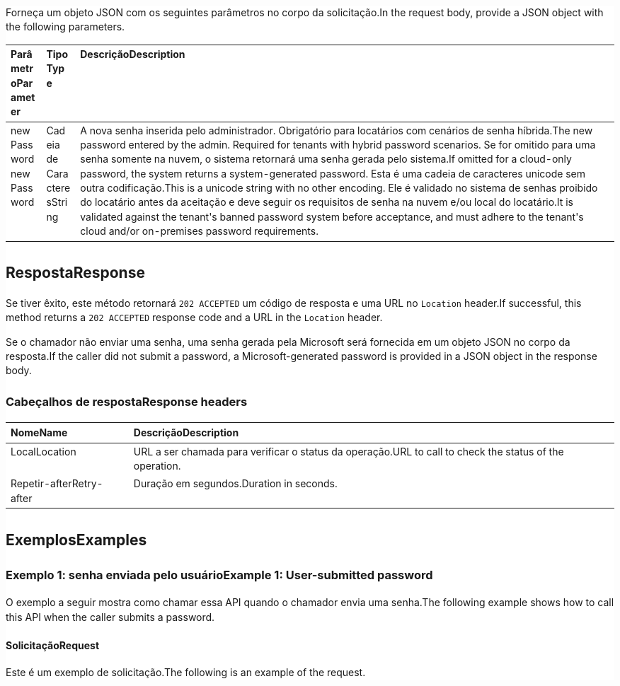 <span data-ttu-id="0f6aa-141">Forneça um objeto JSON com os seguintes parâmetros no corpo da solicitação.</span><span class="sxs-lookup"><span data-stu-id="0f6aa-141">In the request body, provide a JSON object with the following parameters.</span></span>

| <span data-ttu-id="0f6aa-142">Parâmetro</span><span class="sxs-lookup"><span data-stu-id="0f6aa-142">Parameter</span></span>    | <span data-ttu-id="0f6aa-143">Tipo</span><span class="sxs-lookup"><span data-stu-id="0f6aa-143">Type</span></span>        | <span data-ttu-id="0f6aa-144">Descrição</span><span class="sxs-lookup"><span data-stu-id="0f6aa-144">Description</span></span> |
|:-------------|:------------|:------------|
|<span data-ttu-id="0f6aa-145">newPassword</span><span class="sxs-lookup"><span data-stu-id="0f6aa-145">newPassword</span></span>|<span data-ttu-id="0f6aa-146">Cadeia de Caracteres</span><span class="sxs-lookup"><span data-stu-id="0f6aa-146">String</span></span>|<span data-ttu-id="0f6aa-147">A nova senha inserida pelo administrador. Obrigatório para locatários com cenários de senha híbrida.</span><span class="sxs-lookup"><span data-stu-id="0f6aa-147">The new password entered by the admin. Required for tenants with hybrid password scenarios.</span></span> <span data-ttu-id="0f6aa-148">Se for omitido para uma senha somente na nuvem, o sistema retornará uma senha gerada pelo sistema.</span><span class="sxs-lookup"><span data-stu-id="0f6aa-148">If omitted for a cloud-only password, the system returns a system-generated password.</span></span> <span data-ttu-id="0f6aa-149">Esta é uma cadeia de caracteres unicode sem outra codificação.</span><span class="sxs-lookup"><span data-stu-id="0f6aa-149">This is a unicode string with no other encoding.</span></span> <span data-ttu-id="0f6aa-150">Ele é validado no sistema de senhas proibido do locatário antes da aceitação e deve seguir os requisitos de senha na nuvem e/ou local do locatário.</span><span class="sxs-lookup"><span data-stu-id="0f6aa-150">It is validated against the tenant's banned password system before acceptance, and must adhere to the tenant's cloud and/or on-premises password requirements.</span></span>|

## <a name="response"></a><span data-ttu-id="0f6aa-151">Resposta</span><span class="sxs-lookup"><span data-stu-id="0f6aa-151">Response</span></span>

<span data-ttu-id="0f6aa-152">Se tiver êxito, este método retornará `202 ACCEPTED` um código de resposta e uma URL no `Location` header.</span><span class="sxs-lookup"><span data-stu-id="0f6aa-152">If successful, this method returns a `202 ACCEPTED` response code and a URL in the `Location` header.</span></span>

<span data-ttu-id="0f6aa-153">Se o chamador não enviar uma senha, uma senha gerada pela Microsoft será fornecida em um objeto JSON no corpo da resposta.</span><span class="sxs-lookup"><span data-stu-id="0f6aa-153">If the caller did not submit a password, a Microsoft-generated password is provided in a JSON object in the response body.</span></span>

### <a name="response-headers"></a><span data-ttu-id="0f6aa-154">Cabeçalhos de resposta</span><span class="sxs-lookup"><span data-stu-id="0f6aa-154">Response headers</span></span>

| <span data-ttu-id="0f6aa-155">Nome</span><span class="sxs-lookup"><span data-stu-id="0f6aa-155">Name</span></span>        | <span data-ttu-id="0f6aa-156">Descrição</span><span class="sxs-lookup"><span data-stu-id="0f6aa-156">Description</span></span>     |
|:------------|:----------------|
|<span data-ttu-id="0f6aa-157">Local</span><span class="sxs-lookup"><span data-stu-id="0f6aa-157">Location</span></span>     | <span data-ttu-id="0f6aa-158">URL a ser chamada para verificar o status da operação.</span><span class="sxs-lookup"><span data-stu-id="0f6aa-158">URL to call to check the status of the operation.</span></span>|
|<span data-ttu-id="0f6aa-159">Repetir-after</span><span class="sxs-lookup"><span data-stu-id="0f6aa-159">Retry-after</span></span>  | <span data-ttu-id="0f6aa-160">Duração em segundos.</span><span class="sxs-lookup"><span data-stu-id="0f6aa-160">Duration in seconds.</span></span>|

## <a name="examples"></a><span data-ttu-id="0f6aa-161">Exemplos</span><span class="sxs-lookup"><span data-stu-id="0f6aa-161">Examples</span></span>

### <a name="example-1-user-submitted-password"></a><span data-ttu-id="0f6aa-162">Exemplo 1: senha enviada pelo usuário</span><span class="sxs-lookup"><span data-stu-id="0f6aa-162">Example 1: User-submitted password</span></span>

<span data-ttu-id="0f6aa-163">O exemplo a seguir mostra como chamar essa API quando o chamador envia uma senha.</span><span class="sxs-lookup"><span data-stu-id="0f6aa-163">The following example shows how to call this API when the caller submits a password.</span></span>

#### <a name="request"></a><span data-ttu-id="0f6aa-164">Solicitação</span><span class="sxs-lookup"><span data-stu-id="0f6aa-164">Request</span></span>

<span data-ttu-id="0f6aa-165">Este é um exemplo de solicitação.</span><span class="sxs-lookup"><span data-stu-id="0f6aa-165">The following is an example of the request.</span></span>
